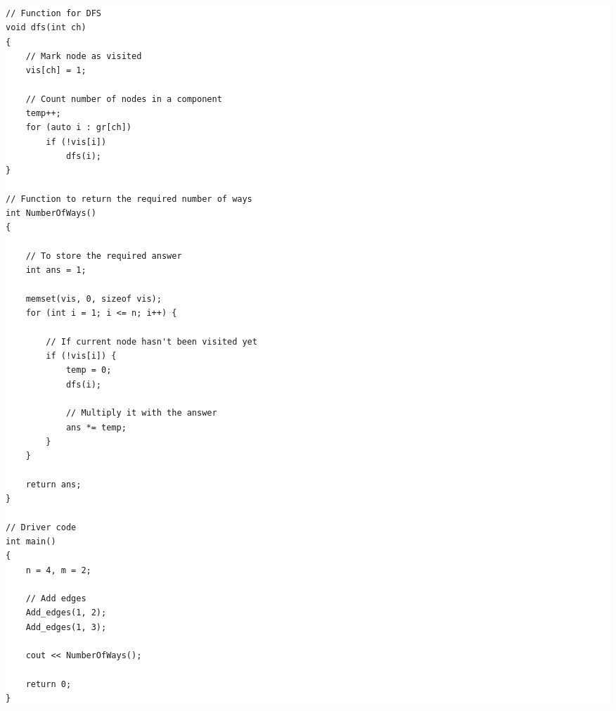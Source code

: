```
// Function for DFS 
void dfs(int ch) 
{ 
    // Mark node as visited 
    vis[ch] = 1; 

    // Count number of nodes in a component 
    temp++; 
    for (auto i : gr[ch]) 
        if (!vis[i]) 
            dfs(i); 
} 

// Function to return the required number of ways 
int NumberOfWays() 
{ 

    // To store the required answer 
    int ans = 1; 

    memset(vis, 0, sizeof vis); 
    for (int i = 1; i <= n; i++) { 

        // If current node hasn't been visited yet 
        if (!vis[i]) { 
            temp = 0; 
            dfs(i); 

            // Multiply it with the answer 
            ans *= temp; 
        } 
    } 

    return ans; 
} 

// Driver code 
int main() 
{ 
    n = 4, m = 2; 

    // Add edges 
    Add_edges(1, 2); 
    Add_edges(1, 3); 

    cout << NumberOfWays(); 

    return 0; 
} 

```
